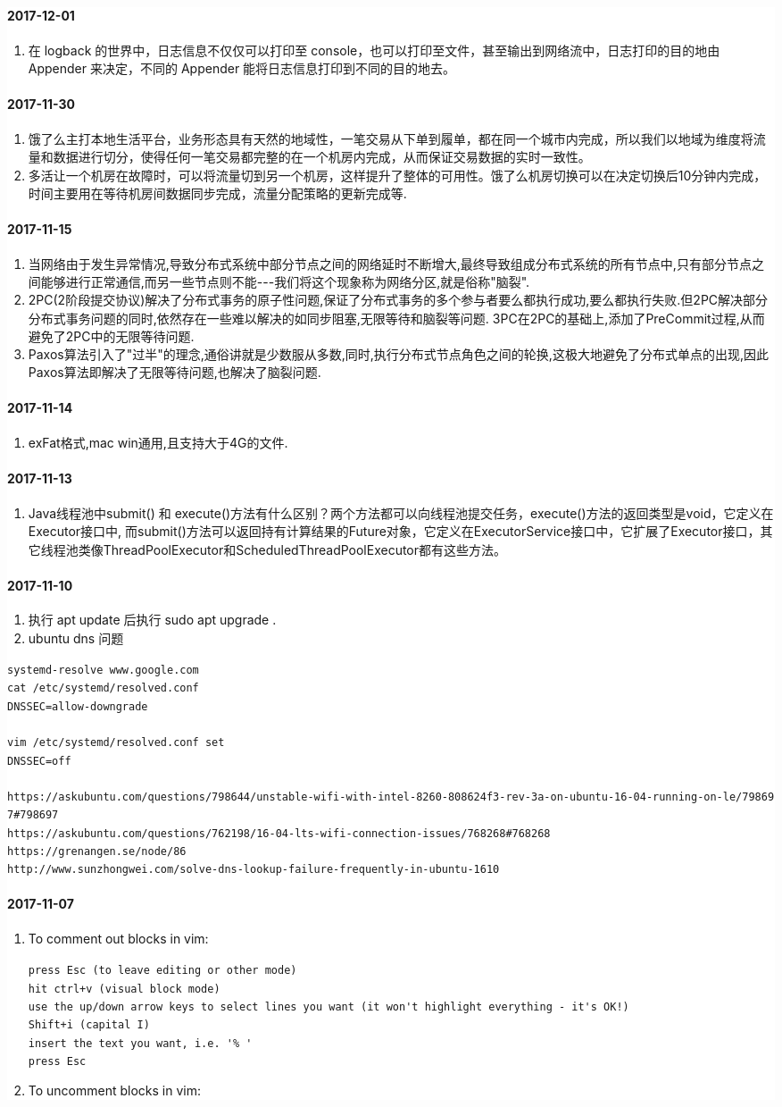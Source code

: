 #### 2017-12-01
1. 在 logback 的世界中，日志信息不仅仅可以打印至 console，也可以打印至文件，甚至输出到网络流中，日志打印的目的地由 Appender 来决定，不同的 Appender 能将日志信息打印到不同的目的地去。


#### 2017-11-30
1. 饿了么主打本地生活平台，业务形态具有天然的地域性，一笔交易从下单到履单，都在同一个城市内完成，所以我们以地域为维度将流量和数据进行切分，使得任何一笔交易都完整的在一个机房内完成，从而保证交易数据的实时一致性。
2. 多活让一个机房在故障时，可以将流量切到另一个机房，这样提升了整体的可用性。饿了么机房切换可以在决定切换后10分钟内完成，时间主要用在等待机房间数据同步完成，流量分配策略的更新完成等.


#### 2017-11-15
1. 当网络由于发生异常情况,导致分布式系统中部分节点之间的网络延时不断增大,最终导致组成分布式系统的所有节点中,只有部分节点之间能够进行正常通信,而另一些节点则不能---我们将这个现象称为网络分区,就是俗称"脑裂".
2. 2PC(2阶段提交协议)解决了分布式事务的原子性问题,保证了分布式事务的多个参与者要么都执行成功,要么都执行失败.但2PC解决部分分布式事务问题的同时,依然存在一些难以解决的如同步阻塞,无限等待和脑裂等问题. 3PC在2PC的基础上,添加了PreCommit过程,从而避免了2PC中的无限等待问题.
3. Paxos算法引入了"过半"的理念,通俗讲就是少数服从多数,同时,执行分布式节点角色之间的轮换,这极大地避免了分布式单点的出现,因此Paxos算法即解决了无限等待问题,也解决了脑裂问题.

#### 2017-11-14
1. exFat格式,mac win通用,且支持大于4G的文件.


#### 2017-11-13
1. Java线程池中submit() 和 execute()方法有什么区别？两个方法都可以向线程池提交任务，execute()方法的返回类型是void，它定义在Executor接口中, 而submit()方法可以返回持有计算结果的Future对象，它定义在ExecutorService接口中，它扩展了Executor接口，其它线程池类像ThreadPoolExecutor和ScheduledThreadPoolExecutor都有这些方法。

#### 2017-11-10
1. 执行 apt update 后执行 sudo apt upgrade .
2. ubuntu dns 问题

```
systemd-resolve www.google.com
cat /etc/systemd/resolved.conf
DNSSEC=allow-downgrade

vim /etc/systemd/resolved.conf set
DNSSEC=off

https://askubuntu.com/questions/798644/unstable-wifi-with-intel-8260-808624f3-rev-3a-on-ubuntu-16-04-running-on-le/798697#798697
https://askubuntu.com/questions/762198/16-04-lts-wifi-connection-issues/768268#768268
https://grenangen.se/node/86
http://www.sunzhongwei.com/solve-dns-lookup-failure-frequently-in-ubuntu-1610
```


#### 2017-11-07
1. To comment out blocks in vim:
 
	```
	press Esc (to leave editing or other mode)
	hit ctrl+v (visual block mode)
	use the up/down arrow keys to select lines you want (it won't highlight everything - it's OK!)
	Shift+i (capital I)
	insert the text you want, i.e. '% '
	press Esc
	```
2. To uncomment blocks in vim:
